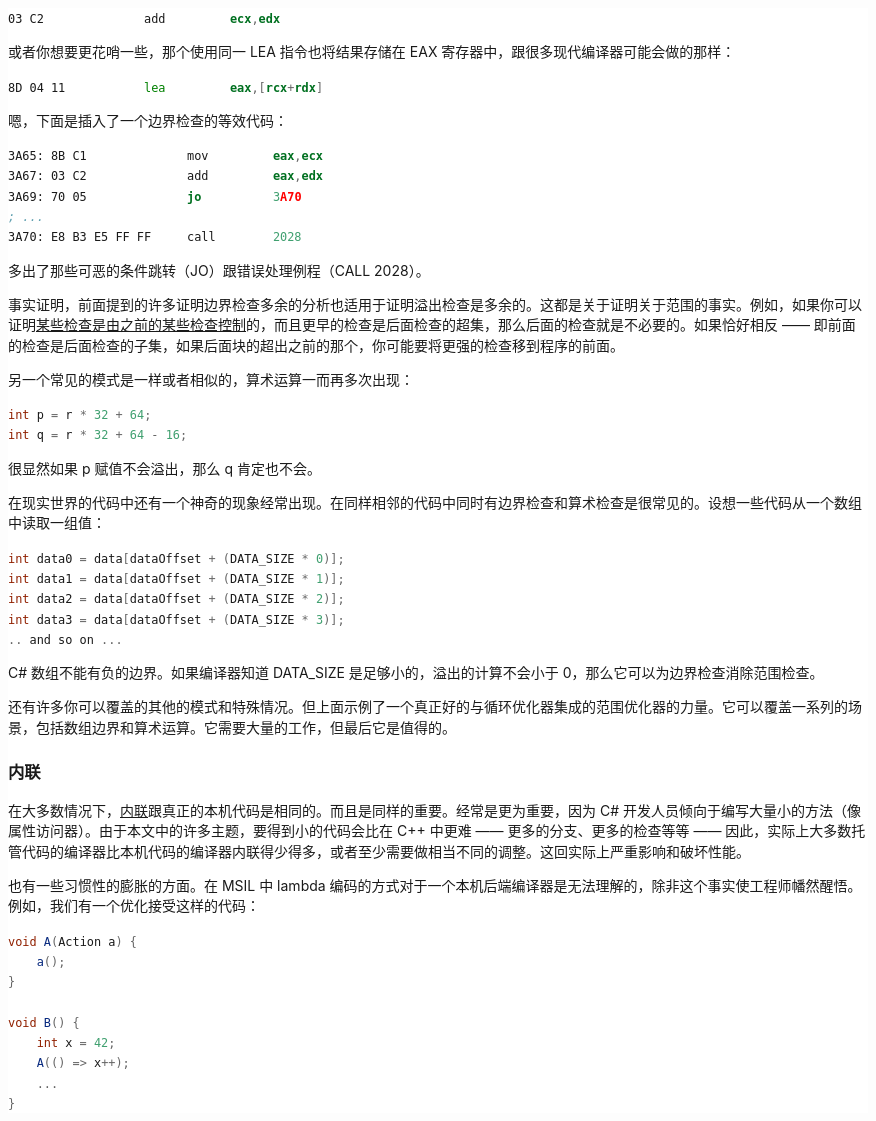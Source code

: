 ```asm
03 C2              add         ecx,edx
```

或者你想要更花哨一些，那个使用同一 LEA 指令也将结果存储在 EAX 寄存器中，跟很多现代编译器可能会做的那样：

```asm
8D 04 11           lea         eax,[rcx+rdx]
```

嗯，下面是插入了一个边界检查的等效代码：

```asm
3A65: 8B C1              mov         eax,ecx
3A67: 03 C2              add         eax,edx
3A69: 70 05              jo          3A70
; ...
3A70: E8 B3 E5 FF FF     call        2028
```

多出了那些可恶的条件跳转（JO）跟错误处理例程（CALL 2028）。

事实证明，前面提到的许多证明边界检查多余的分析也适用于证明溢出检查是多余的。这都是关于证明关于范围的事实。例如，如果你可以证明[某些检查是由之前的某些检查控制](https://en.wikipedia.org/wiki/Dominator_(graph_theory))的，而且更早的检查是后面检查的超集，那么后面的检查就是不必要的。如果恰好相反 —— 即前面的检查是后面检查的子集，如果后面块的超出之前的那个，你可能要将更强的检查移到程序的前面。

另一个常见的模式是一样或者相似的，算术运算一而再多次出现：

```csharp
int p = r * 32 + 64;
int q = r * 32 + 64 - 16;
```

很显然如果 p 赋值不会溢出，那么 q 肯定也不会。

在现实世界的代码中还有一个神奇的现象经常出现。在同样相邻的代码中同时有边界检查和算术检查是很常见的。设想一些代码从一个数组中读取一组值：

```csharp
int data0 = data[dataOffset + (DATA_SIZE * 0)];
int data1 = data[dataOffset + (DATA_SIZE * 1)];
int data2 = data[dataOffset + (DATA_SIZE * 2)];
int data3 = data[dataOffset + (DATA_SIZE * 3)];
.. and so on ...
```

C# 数组不能有负的边界。如果编译器知道 DATA_SIZE 是足够小的，溢出的计算不会小于 0，那么它可以为边界检查消除范围检查。

还有许多你可以覆盖的其他的模式和特殊情况。但上面示例了一个真正好的与循环优化器集成的范围优化器的力量。它可以覆盖一系列的场景，包括数组边界和算术运算。它需要大量的工作，但最后它是值得的。

### 内联

在大多数情况下，[内联](https://en.wikipedia.org/wiki/Inline_expansion)跟真正的本机代码是相同的。而且是同样的重要。经常是更为重要，因为 C# 开发人员倾向于编写大量小的方法（像属性访问器）。由于本文中的许多主题，要得到小的代码会比在 C++ 中更难 —— 更多的分支、更多的检查等等 —— 因此，实际上大多数托管代码的编译器比本机代码的编译器内联得少得多，或者至少需要做相当不同的调整。这回实际上严重影响和破坏性能。

也有一些习惯性的膨胀的方面。在 MSIL 中 lambda 编码的方式对于一个本机后端编译器是无法理解的，除非这个事实使工程师幡然醒悟。例如，我们有一个优化接受这样的代码：

```csharp
void A(Action a) {
    a();
}

void B() {
    int x = 42;
    A(() => x++);
    ...
}
```
